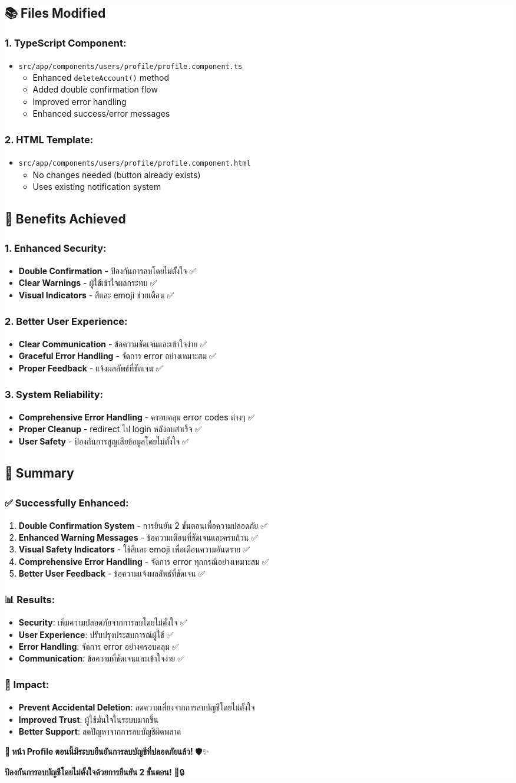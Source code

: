 ## 📚 **Files Modified**

### **1. TypeScript Component:**
- `src/app/components/users/profile/profile.component.ts`
  - Enhanced `deleteAccount()` method
  - Added double confirmation flow
  - Improved error handling
  - Enhanced success/error messages

### **2. HTML Template:**
- `src/app/components/users/profile/profile.component.html`
  - No changes needed (button already exists)
  - Uses existing notification system

## 🎯 **Benefits Achieved**

### **1. Enhanced Security:**
- **Double Confirmation** - ป้องกันการลบโดยไม่ตั้งใจ ✅
- **Clear Warnings** - ผู้ใช้เข้าใจผลกระทบ ✅
- **Visual Indicators** - สีและ emoji ช่วยเตือน ✅

### **2. Better User Experience:**
- **Clear Communication** - ข้อความชัดเจนและเข้าใจง่าย ✅
- **Graceful Error Handling** - จัดการ error อย่างเหมาะสม ✅
- **Proper Feedback** - แจ้งผลลัพธ์ที่ชัดเจน ✅

### **3. System Reliability:**
- **Comprehensive Error Handling** - ครอบคลุม error codes ต่างๆ ✅
- **Proper Cleanup** - redirect ไป login หลังลบสำเร็จ ✅
- **User Safety** - ป้องกันการสูญเสียข้อมูลโดยไม่ตั้งใจ ✅

## 🎉 **Summary**

### **✅ Successfully Enhanced:**

1. **Double Confirmation System** - การยืนยัน 2 ขั้นตอนเพื่อความปลอดภัย ✅
2. **Enhanced Warning Messages** - ข้อความเตือนที่ชัดเจนและครบถ้วน ✅
3. **Visual Safety Indicators** - ใช้สีและ emoji เพื่อเตือนความอันตราย ✅
4. **Comprehensive Error Handling** - จัดการ error ทุกกรณีอย่างเหมาะสม ✅
5. **Better User Feedback** - ข้อความแจ้งผลลัพธ์ที่ชัดเจน ✅

### **📊 Results:**
- **Security**: เพิ่มความปลอดภัยจากการลบโดยไม่ตั้งใจ ✅
- **User Experience**: ปรับปรุงประสบการณ์ผู้ใช้ ✅
- **Error Handling**: จัดการ error อย่างครอบคลุม ✅
- **Communication**: ข้อความที่ชัดเจนและเข้าใจง่าย ✅

### **🎯 Impact:**
- **Prevent Accidental Deletion**: ลดความเสี่ยงจากการลบบัญชีโดยไม่ตั้งใจ
- **Improved Trust**: ผู้ใช้มั่นใจในระบบมากขึ้น
- **Better Support**: ลดปัญหาจากการลบบัญชีผิดพลาด

**🎉 หน้า Profile ตอนนี้มีระบบยืนยันการลบบัญชีที่ปลอดภัยแล้ว!** 🛡️✨

**ป้องกันการลบบัญชีโดยไม่ตั้งใจด้วยการยืนยัน 2 ขั้นตอน!** 🚨🔒
